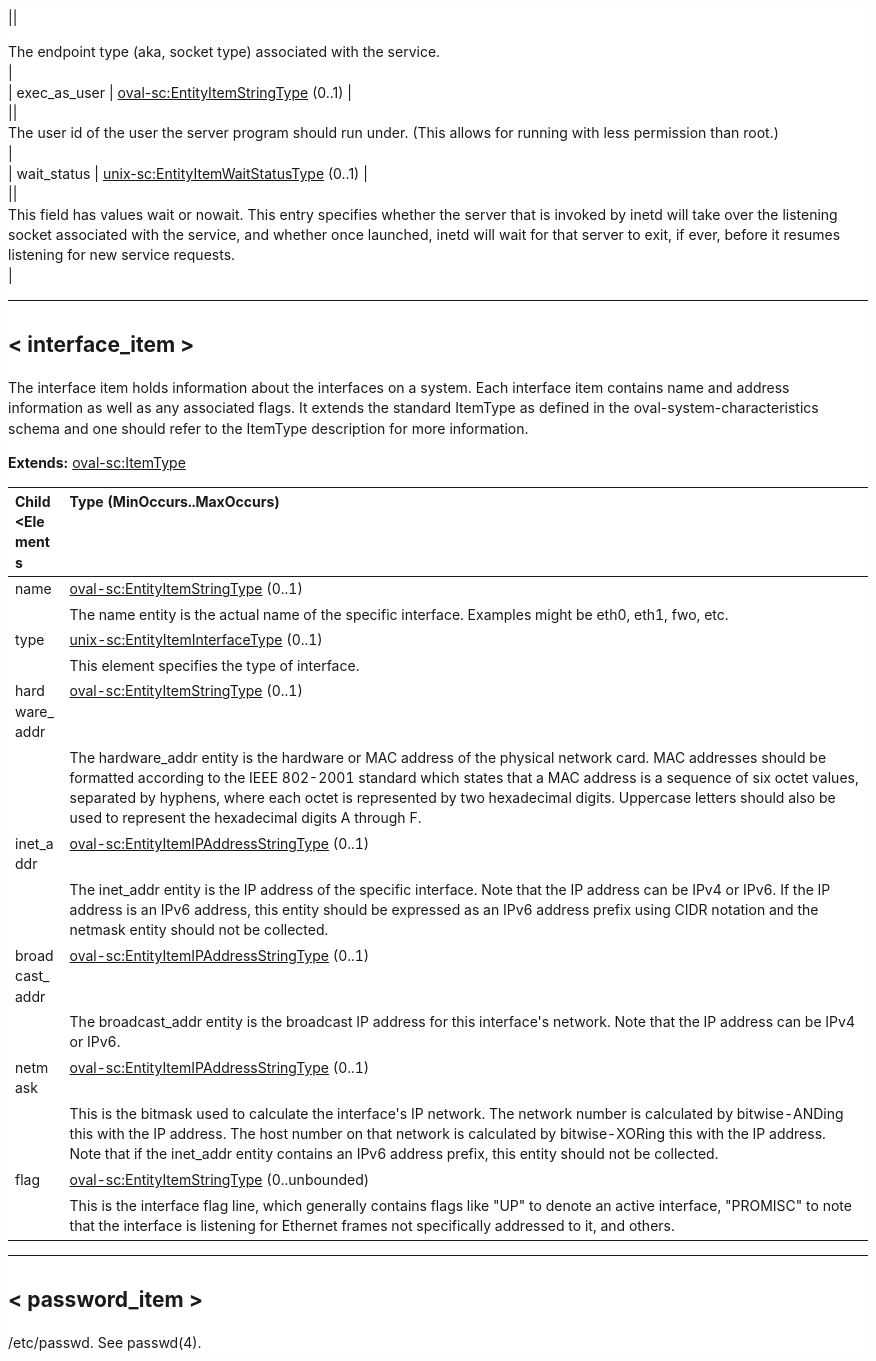 ||<div>The endpoint type (aka, socket type) associated with the service.</div>|  
| exec_as_user | [oval-sc:EntityItemStringType](oval-system-characteristics-schema.md#EntityItemStringType)  (0..1) |  
||<div>The user id of the user the server program should run under. (This allows for running with less permission than root.)</div>|  
| wait_status | [unix-sc:EntityItemWaitStatusType](#EntityItemWaitStatusType)  (0..1) |  
||<div>This field has values wait or nowait. This entry specifies whether the server that is invoked by inetd will take over the listening socket associated with the service, and whether once launched, inetd will wait for that server to exit, if ever, before it resumes listening for new service requests.</div>|  
  
______________
  
## <a name="interface_item"></a>< interface_item >

The interface item holds information about the interfaces on a system. Each interface item contains name and address information as well as any associated flags. It extends the standard ItemType as defined in the oval-system-characteristics schema and one should refer to the ItemType description for more information.

**Extends:** [oval-sc:ItemType](oval-system-characteristics-schema.md#ItemType) 

| Child<Elements | Type (MinOccurs..MaxOccurs) |  
|:-------------- |:--------------------------- |  
| name | [oval-sc:EntityItemStringType](oval-system-characteristics-schema.md#EntityItemStringType)  (0..1) |  
||<div>The name entity is the actual name of the specific interface. Examples might be eth0, eth1, fwo, etc.</div>|  
| type | [unix-sc:EntityItemInterfaceType](#EntityItemInterfaceType)  (0..1) |  
||<div>This element specifies the type of interface.</div>|  
| hardware_addr | [oval-sc:EntityItemStringType](oval-system-characteristics-schema.md#EntityItemStringType)  (0..1) |  
||<div>The hardware_addr entity is the hardware or MAC address of the physical network card. MAC addresses should be formatted according to the IEEE 802-2001 standard which states that a MAC address is a sequence of six octet values, separated by hyphens, where each octet is represented by two hexadecimal digits. Uppercase letters should also be used to represent the hexadecimal digits A through F.</div>|  
| inet_addr | [oval-sc:EntityItemIPAddressStringType](oval-system-characteristics-schema.md#EntityItemIPAddressStringType)  (0..1) |  
||<div>The inet_addr entity is the IP address of the specific interface. Note that the IP address can be IPv4 or IPv6. If the IP address is an IPv6 address, this entity should be expressed as an IPv6 address prefix using CIDR notation and the netmask entity should not be collected.</div>|  
| broadcast_addr | [oval-sc:EntityItemIPAddressStringType](oval-system-characteristics-schema.md#EntityItemIPAddressStringType)  (0..1) |  
||<div>The broadcast_addr entity is the broadcast IP address for this interface's network. Note that the IP address can be IPv4 or IPv6.</div>|  
| netmask | [oval-sc:EntityItemIPAddressStringType](oval-system-characteristics-schema.md#EntityItemIPAddressStringType)  (0..1) |  
||<div>This is the bitmask used to calculate the interface's IP network. The network number is calculated by bitwise-ANDing this with the IP address. The host number on that network is calculated by bitwise-XORing this with the IP address. Note that if the inet_addr entity contains an IPv6 address prefix, this entity should not be collected.</div>|  
| flag | [oval-sc:EntityItemStringType](oval-system-characteristics-schema.md#EntityItemStringType)  (0..unbounded) |  
||<div>This is the interface flag line, which generally contains flags like "UP" to denote an active interface, "PROMISC" to note that the interface is listening for Ethernet frames not specifically addressed to it, and others.</div>|  
  
______________
  
## <a name="password_item"></a>< password_item >

/etc/passwd. See passwd(4).
